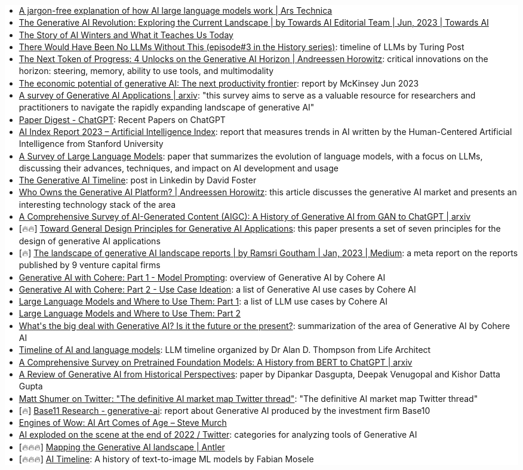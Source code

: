 * [A jargon-free explanation of how AI large language models work | Ars Technica](https://arstechnica.com/science/2023/07/a-jargon-free-explanation-of-how-ai-large-language-models-work/) 
* [The Generative AI Revolution: Exploring the Current Landscape | by Towards AI Editorial Team | Jun, 2023 | Towards AI](https://pub.towardsai.net/the-generative-ai-revolution-exploring-the-current-landscape-4b89998fcc5f)
* [The Story of AI Winters and What it Teaches Us Today](https://www.turingpost.com/p/aiwinters)
* [There Would Have Been No LLMs Without This (episode#3 in the History series)](https://www.turingpost.com/p/llmshistory3): timeline of LLMs by Turing Post
* [The Next Token of Progress: 4 Unlocks on the Generative AI Horizon | Andreessen Horowitz](https://a16z.com/2023/06/23/the-next-token-of-progress-4-unlocks-on-the-generative-ai-horizon/): critical innovations on the horizon: steering, memory, ability to use tools, and multimodality
* [The economic potential of generative AI: The next productivity frontier](https://www.linkedin.com/posts/genai-works_gen-ai-activity-7074980736268726272-LiiG): report by McKinsey Jun 2023
* [A survey of Generative AI Applications | arxiv](https://arxiv.org/abs/2306.02781): "this survey aims to serve as a valuable resource for researchers and practitioners to navigate the rapidly expanding landscape of generative AI"
* [Paper Digest - ChatGPT](https://www.paperdigest.org/2023/01/recent-papers-on-chatgpt/): Recent Papers on ChatGPT
* [AI Index Report 2023 – Artificial Intelligence Index](https://aiindex.stanford.edu/report/): report that measures trends in AI written by the Human-Centered Artificial Intelligence from Stanford University
* [A Survey of Large Language Models](https://arxiv.org/abs/2303.18223): paper that summarizes the evolution of language models, with a focus on LLMs, discussing their advances, techniques, and impact on AI development and usage
* [The Generative AI Timeline](https://www.linkedin.com/feed/update/urn:li:activity:7044233450295316480): post in Linkedin by David Foster
* [Who Owns the Generative AI Platform? | Andreessen Horowitz](https://a16z.com/2023/01/19/who-owns-the-generative-ai-platform/): this article discusses the generative AI market and presents an interesting technology stack of the area
* [A Comprehensive Survey of AI-Generated Content (AIGC): A History of Generative AI from GAN to ChatGPT | arxiv](https://arxiv.org/abs/2303.04226)
* [🔥🔥] [Toward General Design Principles for Generative AI Applications](https://arxiv.org/abs/2301.05578): this paper presents a set of seven principles for the design of generative AI applications
* [🔥] [The landscape of generative AI landscape reports | by Ramsri Goutham | Jan, 2023 | Medium](https://ramsrigoutham.medium.com/the-landscape-of-generative-ai-landscape-reports-615a417b15d): a meta report on the reports published by 9 venture capital firms
* [Generative AI with Cohere: Part 1 - Model Prompting](https://txt.cohere.ai/generative-ai-part-1/): overview of Generative AI by Cohere AI
* [Generative AI with Cohere: Part 2 - Use Case Ideation](https://txt.cohere.ai/generative-ai-part-2/): a list of Generative AI use cases by Cohere AI
* [Large Language Models and Where to Use Them: Part 1](https://txt.cohere.ai/llm-use-cases/): a list of LLM use cases by Cohere AI
* [Large Language Models and Where to Use Them: Part 2](https://txt.cohere.ai/llm-use-cases-p2/)
* [What's the big deal with Generative AI? Is it the future or the present?](https://txt.cohere.ai/generative-ai-future-or-present/): summarization of the area of Generative AI by Cohere AI
* [Timeline of AI and language models](https://lifearchitect.ai/timeline/): LLM timeline organized by Dr Alan D. Thompson from Life Architect
* [A Comprehensive Survey on Pretrained Foundation Models: A History from BERT to ChatGPT | arxiv](https://arxiv.org/abs/2302.09419)
* [A Review of Generative AI from Historical Perspectives](https://www.techrxiv.org/articles/preprint/A_Review_of_Generative_AI_from_Historical_Perspectives/22097942): paper by Dipankar Dasgupta, Deepak Venugopal and Kishor Datta Gupta
* [Matt Shumer on Twitter: "The definitive AI market map Twitter thread"](https://twitter.com/mattshumer_/status/1620465468229451776): "The definitive AI market map Twitter thread"
* [🔥] [Base11 Research - generative-ai](https://base10.vc/research/generative-ai): report about Generative AI produced by the investment firm Base10
* [Engines of Wow: AI Art Comes of Age – Steve Murch](https://www.stevemurch.com/engines-of-wow-ai-art-comes-of-age/2022/12)
* [AI exploded on the scene at the end of 2022 / Twitter](https://twitter.com/RamaswmySridhar/status/1613271413020037120): categories for analyzing tools of Generative AI
* [🔥🔥🔥] [Mapping the Generative AI landscape | Antler](https://www.antler.co/blog/generative-ai) 
* [🔥🔥🔥] [AI Timeline](https://www.fabianmosele.com/ai-timeline): A history of text-to-image ML models by Fabian Mosele